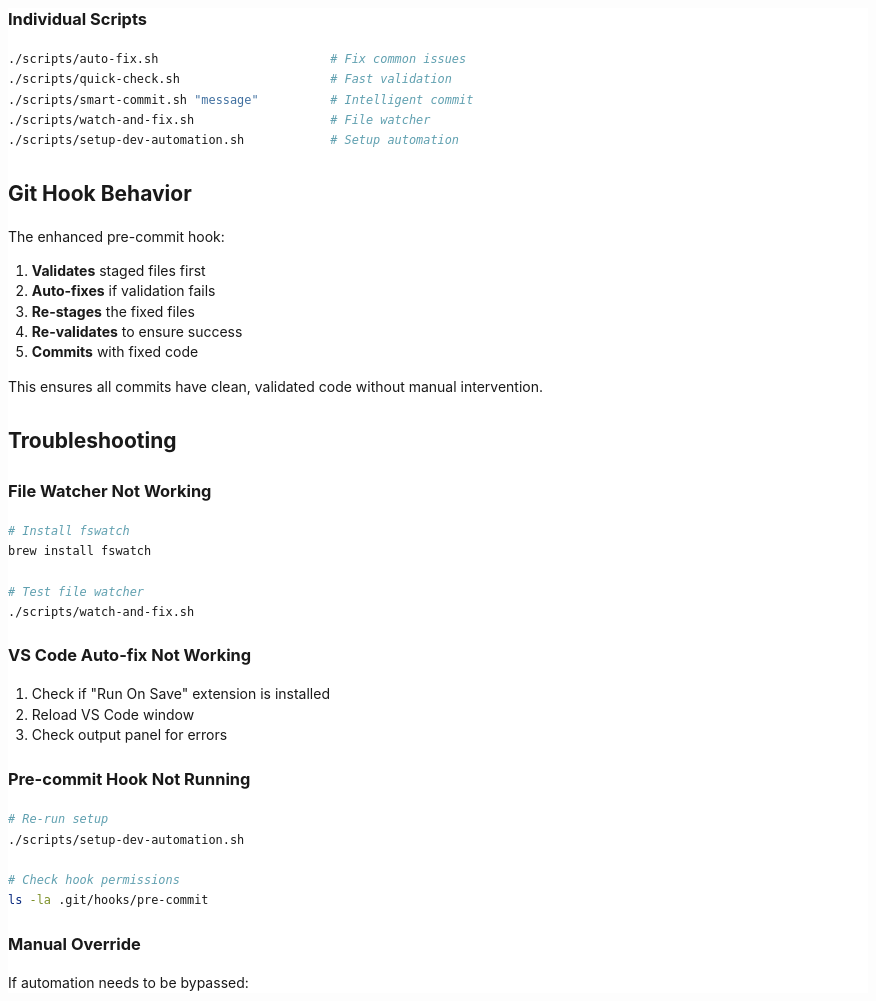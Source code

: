 ### Individual Scripts

```bash
./scripts/auto-fix.sh                        # Fix common issues
./scripts/quick-check.sh                     # Fast validation
./scripts/smart-commit.sh "message"          # Intelligent commit
./scripts/watch-and-fix.sh                   # File watcher
./scripts/setup-dev-automation.sh            # Setup automation
```

## Git Hook Behavior

The enhanced pre-commit hook:

1. **Validates** staged files first
2. **Auto-fixes** if validation fails
3. **Re-stages** the fixed files
4. **Re-validates** to ensure success
5. **Commits** with fixed code

This ensures all commits have clean, validated code without manual intervention.

## Troubleshooting

### File Watcher Not Working

```bash
# Install fswatch
brew install fswatch

# Test file watcher
./scripts/watch-and-fix.sh
```

### VS Code Auto-fix Not Working

1. Check if "Run On Save" extension is installed
2. Reload VS Code window
3. Check output panel for errors

### Pre-commit Hook Not Running

```bash
# Re-run setup
./scripts/setup-dev-automation.sh

# Check hook permissions
ls -la .git/hooks/pre-commit
```

### Manual Override

If automation needs to be bypassed:
